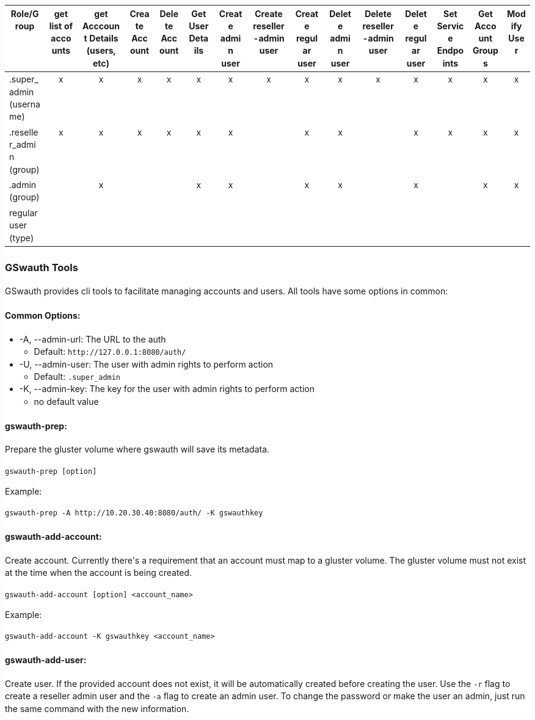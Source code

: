 
| Role/Group | get list of accounts | get Acccount Details (users, etc)| Create Account | Delete Account | Get User Details | Create admin user | Create reseller-admin user | Create regular user | Delete admin user | Delete reseller-admin user | Delete regular user | Set Service Endpoints | Get Account Groups | Modify User |
| ----------------------- |:-:|:-:|:-:|:-:|:-:|:-:|:-:|:-:|:-:|:-:|:-:|:-:|:-:|:-:|
| .super_admin (username) |x|x|x|x|x|x|x|x|x|x|x|x|x|x|
| .reseller_admin (group) |x|x|x|x|x|x| |x|x| |x|x|x|x|
| .admin (group)          | |x| | |x|x| |x|x| |x| |x|x|
| regular user (type)     | | | | | | | | | | | | | | |


### <a name="gswauth_tools" />GSwauth Tools
GSwauth provides cli tools to facilitate managing accounts and users. All tools have some options in common:

#### Common Options:
* -A, --admin-url: The URL to the auth
    * Default: `http://127.0.0.1:8080/auth/`
* -U, --admin-user: The user with admin rights to perform action
    * Default: `.super_admin`
* -K, --admin-key: The key for the user with admin rights to perform action
    * no default value
 
#### gswauth-prep:
Prepare the gluster volume where gswauth will save its metadata.

~~~
gswauth-prep [option]
~~~

Example:

~~~
gswauth-prep -A http://10.20.30.40:8080/auth/ -K gswauthkey
~~~

#### gswauth-add-account:
Create account. Currently there's a requirement that an account must map to a gluster volume. The gluster volume must not exist at the time when the account is being created.

~~~
gswauth-add-account [option] <account_name>
~~~

Example:

~~~
gswauth-add-account -K gswauthkey <account_name>
~~~

#### gswauth-add-user:
Create user. If the provided account does not exist, it will be automatically created before creating the user.
Use the `-r` flag to create a reseller admin user and the `-a` flag to create an admin user. To change the password or make the user an admin, just run the same command with the new information.
